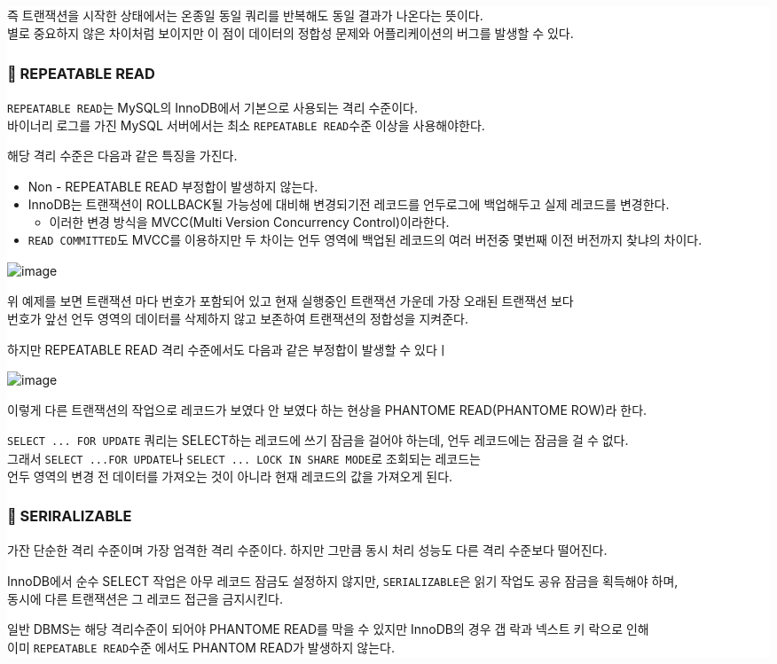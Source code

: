 즉 트랜잭션을 시작한 상태에서는 온종일 동일 쿼리를 반복해도 동일 결과가 나온다는 뜻이다.   
별로 중요하지 않은 차이처럼 보이지만 이 점이 데이터의 정합성 문제와 어플리케이션의 버그를 발생할 수 있다.

### 🎈 REPEATABLE READ
`REPEATABLE READ`는 MySQL의 InnoDB에서 기본으로 사용되는 격리 수준이다.   
바이너리 로그를 가진 MySQL 서버에서는 최소 `REPEATABLE READ`수준 이상을 사용해야한다.

해당 격리 수준은 다음과 같은 특징을 가진다.
- Non - REPEATABLE READ 부정합이 발생하지 않는다.
- InnoDB는 트랜잭션이 ROLLBACK될 가능성에 대비해 변경되기전 레코드를 언두로그에 백업해두고 실제 레코드를 변경한다.
  - 이러한 변경 방식을 MVCC(Multi Version Concurrency Control)이라한다.
- `READ COMMITTED`도 MVCC를 이용하지만 두 차이는 언두 영역에 백업된 레코드의 여러 버전중 몇번째 이전 버전까지 찾냐의 차이다.

<img width="550" alt="image" src="https://github.com/Songdoeon/Book_Study/assets/96420547/9bb72a3b-9c5f-4381-ab81-94763d4cdd79">

위 예제를 보면 트랜잭션 마다 번호가 포함되어 있고 현재 실행중인 트랜잭션 가운데 가장 오래된 트랜잭션 보다   
번호가 앞선 언두 영역의 데이터를 삭제하지 않고 보존하여 트랜잭션의 정합성을 지켜준다.

하지만 REPEATABLE READ 격리 수준에서도 다음과 같은 부정합이 발생할 수 있다ㅣ

<img width="556" alt="image" src="https://github.com/Songdoeon/Book_Study/assets/96420547/bb01184a-0841-442e-88cd-e12c56fb46e5">


이렇게 다른 트랜잭션의 작업으로 레코드가 보였다 안 보였다 하는 현상을 PHANTOME READ(PHANTOME ROW)라 한다.

`SELECT ... FOR UPDATE` 쿼리는 SELECT하는 레코드에 쓰기 잠금을 걸어야 하는데, 언두 레코드에는 잠금을 걸 수 없다.   
그래서 `SELECT ...FOR UPDATE`나 `SELECT ... LOCK IN SHARE MODE`로 조회되는 레코드는   
언두 영역의 변경 전 데이터를 가져오는 것이 아니라 현재 레코드의 값을 가져오게 된다.

### 🎈 SERIRALIZABLE
가잔 단순한 격리 수준이며 가장 엄격한 격리 수준이다. 하지만 그만큼 동시 처리 성능도 다른 격리 수준보다 떨어진다.

InnoDB에서 순수 SELECT 작업은 아무 레코드 잠금도 설정하지 않지만, `SERIALIZABLE`은 읽기 작업도 공유 잠금을 획득해야 하며,  
동시에 다른 트랜잭션은 그 레코드 접근을 금지시킨다.

일반 DBMS는 해당 격리수준이 되어야 PHANTOME READ를 막을 수 있지만 InnoDB의 경우 갭 락과 넥스트 키 락으로 인해   
이미 `REPEATABLE READ`수준 에서도 PHANTOM READ가 발생하지 않는다.
